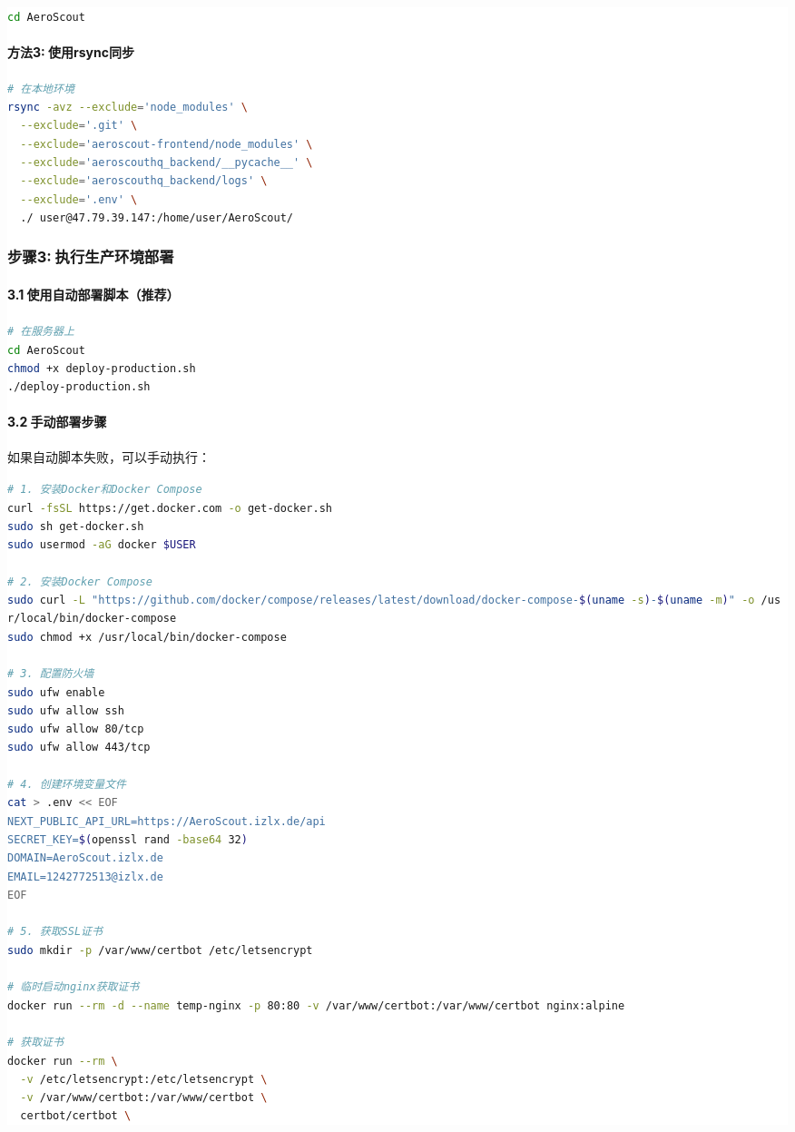 ```bash
cd AeroScout
```

#### 方法3: 使用rsync同步
```bash
# 在本地环境
rsync -avz --exclude='node_modules' \
  --exclude='.git' \
  --exclude='aeroscout-frontend/node_modules' \
  --exclude='aeroscouthq_backend/__pycache__' \
  --exclude='aeroscouthq_backend/logs' \
  --exclude='.env' \
  ./ user@47.79.39.147:/home/user/AeroScout/
```

### 步骤3: 执行生产环境部署

#### 3.1 使用自动部署脚本（推荐）
```bash
# 在服务器上
cd AeroScout
chmod +x deploy-production.sh
./deploy-production.sh
```

#### 3.2 手动部署步骤
如果自动脚本失败，可以手动执行：

```bash
# 1. 安装Docker和Docker Compose
curl -fsSL https://get.docker.com -o get-docker.sh
sudo sh get-docker.sh
sudo usermod -aG docker $USER

# 2. 安装Docker Compose
sudo curl -L "https://github.com/docker/compose/releases/latest/download/docker-compose-$(uname -s)-$(uname -m)" -o /usr/local/bin/docker-compose
sudo chmod +x /usr/local/bin/docker-compose

# 3. 配置防火墙
sudo ufw enable
sudo ufw allow ssh
sudo ufw allow 80/tcp
sudo ufw allow 443/tcp

# 4. 创建环境变量文件
cat > .env << EOF
NEXT_PUBLIC_API_URL=https://AeroScout.izlx.de/api
SECRET_KEY=$(openssl rand -base64 32)
DOMAIN=AeroScout.izlx.de
EMAIL=1242772513@izlx.de
EOF

# 5. 获取SSL证书
sudo mkdir -p /var/www/certbot /etc/letsencrypt

# 临时启动nginx获取证书
docker run --rm -d --name temp-nginx -p 80:80 -v /var/www/certbot:/var/www/certbot nginx:alpine

# 获取证书
docker run --rm \
  -v /etc/letsencrypt:/etc/letsencrypt \
  -v /var/www/certbot:/var/www/certbot \
  certbot/certbot \
```